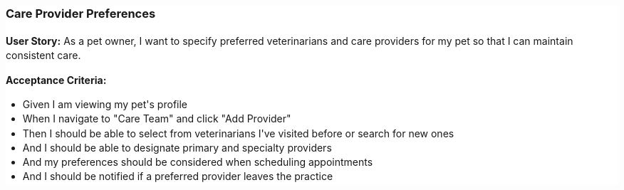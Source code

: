 ### Care Provider Preferences

**User Story:** As a pet owner, I want to specify preferred veterinarians and care providers for my pet so that I can maintain consistent care.

**Acceptance Criteria:**
- Given I am viewing my pet's profile
- When I navigate to "Care Team" and click "Add Provider"
- Then I should be able to select from veterinarians I've visited before or search for new ones
- And I should be able to designate primary and specialty providers
- And my preferences should be considered when scheduling appointments
- And I should be notified if a preferred provider leaves the practice